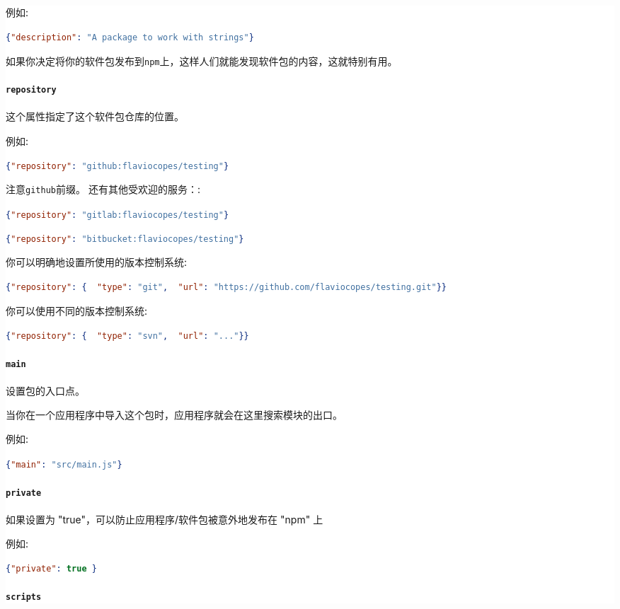 例如:

```json
{"description": "A package to work with strings"}
```

如果你决定将你的软件包发布到`npm`上，这样人们就能发现软件包的内容，这就特别有用。

#### `repository`

这个属性指定了这个软件包仓库的位置。

例如:

```json
{"repository": "github:flaviocopes/testing"}
```

注意`github`前缀。 还有其他受欢迎的服务：:

```json
{"repository": "gitlab:flaviocopes/testing"}
```

```json
{"repository": "bitbucket:flaviocopes/testing"}
```

你可以明确地设置所使用的版本控制系统:

```json
{"repository": {  "type": "git",  "url": "https://github.com/flaviocopes/testing.git"}}
```

你可以使用不同的版本控制系统:

```json
{"repository": {  "type": "svn",  "url": "..."}}
```

#### `main`

设置包的入口点。

当你在一个应用程序中导入这个包时，应用程序就会在这里搜索模块的出口。

例如:

```json
{"main": "src/main.js"}
```

#### `private`

如果设置为 "true"，可以防止应用程序/软件包被意外地发布在 "npm" 上

例如:

```json
{"private": true }
```

#### `scripts`
